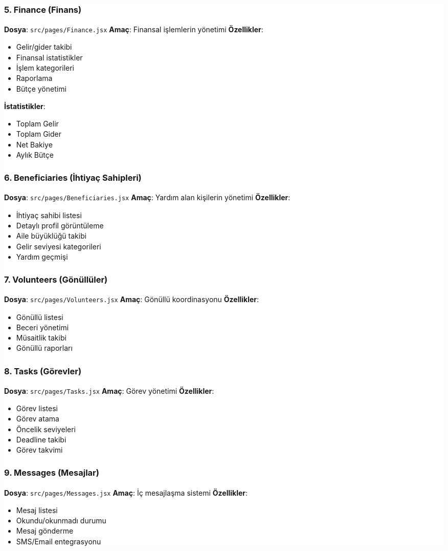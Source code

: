 ### 5. Finance (Finans)
**Dosya**: `src/pages/Finance.jsx`
**Amaç**: Finansal işlemlerin yönetimi
**Özellikler**:
- Gelir/gider takibi
- Finansal istatistikler
- İşlem kategorileri
- Raporlama
- Bütçe yönetimi

**İstatistikler**:
- Toplam Gelir
- Toplam Gider
- Net Bakiye
- Aylık Bütçe

### 6. Beneficiaries (İhtiyaç Sahipleri)
**Dosya**: `src/pages/Beneficiaries.jsx`
**Amaç**: Yardım alan kişilerin yönetimi
**Özellikler**:
- İhtiyaç sahibi listesi
- Detaylı profil görüntüleme
- Aile büyüklüğü takibi
- Gelir seviyesi kategorileri
- Yardım geçmişi

### 7. Volunteers (Gönüllüler)
**Dosya**: `src/pages/Volunteers.jsx`
**Amaç**: Gönüllü koordinasyonu
**Özellikler**:
- Gönüllü listesi
- Beceri yönetimi
- Müsaitlik takibi
- Gönüllü raporları

### 8. Tasks (Görevler)
**Dosya**: `src/pages/Tasks.jsx`
**Amaç**: Görev yönetimi
**Özellikler**:
- Görev listesi
- Görev atama
- Öncelik seviyeleri
- Deadline takibi
- Görev takvimi

### 9. Messages (Mesajlar)
**Dosya**: `src/pages/Messages.jsx`
**Amaç**: İç mesajlaşma sistemi
**Özellikler**:
- Mesaj listesi
- Okundu/okunmadı durumu
- Mesaj gönderme
- SMS/Email entegrasyonu
